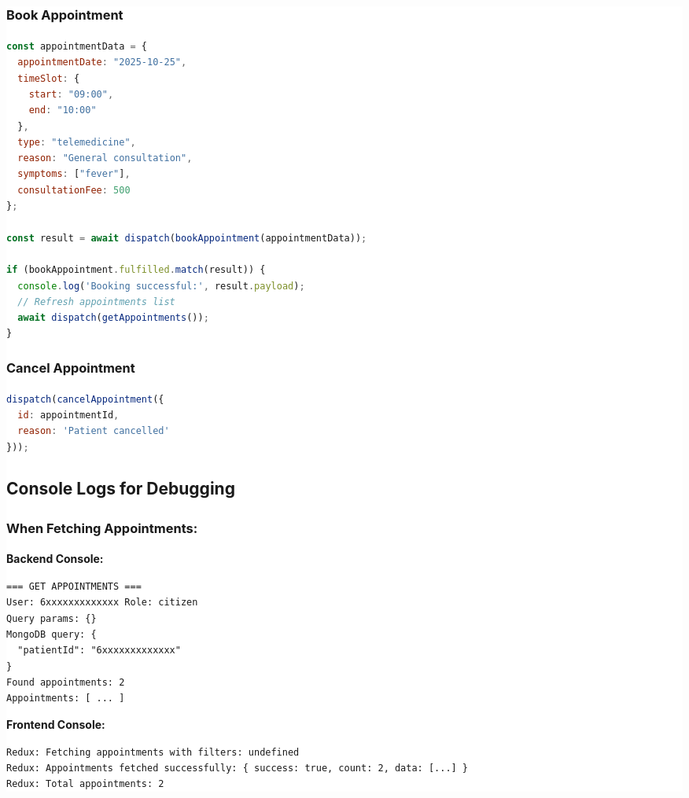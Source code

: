 ### Book Appointment
```javascript
const appointmentData = {
  appointmentDate: "2025-10-25",
  timeSlot: {
    start: "09:00",
    end: "10:00"
  },
  type: "telemedicine",
  reason: "General consultation",
  symptoms: ["fever"],
  consultationFee: 500
};

const result = await dispatch(bookAppointment(appointmentData));

if (bookAppointment.fulfilled.match(result)) {
  console.log('Booking successful:', result.payload);
  // Refresh appointments list
  await dispatch(getAppointments());
}
```

### Cancel Appointment
```javascript
dispatch(cancelAppointment({
  id: appointmentId,
  reason: 'Patient cancelled'
}));
```

## Console Logs for Debugging

### When Fetching Appointments:

**Backend Console:**
```
=== GET APPOINTMENTS ===
User: 6xxxxxxxxxxxxx Role: citizen
Query params: {}
MongoDB query: {
  "patientId": "6xxxxxxxxxxxxx"
}
Found appointments: 2
Appointments: [ ... ]
```

**Frontend Console:**
```
Redux: Fetching appointments with filters: undefined
Redux: Appointments fetched successfully: { success: true, count: 2, data: [...] }
Redux: Total appointments: 2
```
